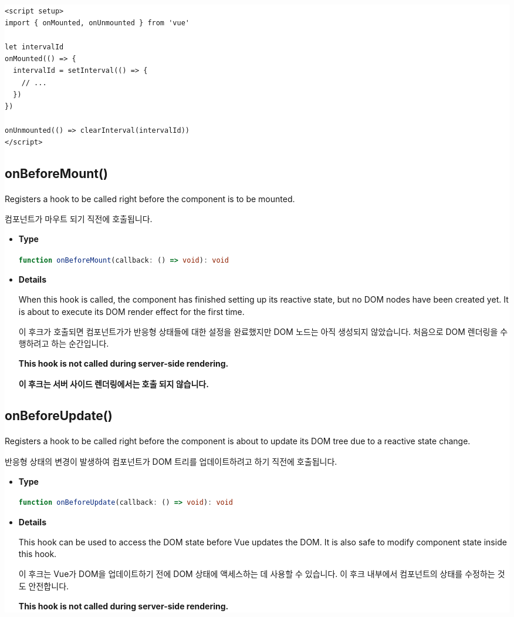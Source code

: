   ```vue
  <script setup>
  import { onMounted, onUnmounted } from 'vue'

  let intervalId
  onMounted(() => {
    intervalId = setInterval(() => {
      // ...
    })
  })

  onUnmounted(() => clearInterval(intervalId))
  </script>
  ```

## onBeforeMount()

Registers a hook to be called right before the component is to be mounted.

컴포넌트가 마우트 되기 직전에 호출됩니다. 

- **Type**

  ```ts
  function onBeforeMount(callback: () => void): void
  ```

- **Details**

  When this hook is called, the component has finished setting up its reactive state, but no DOM nodes have been created yet. It is about to execute its DOM render effect for the first time.

  이 후크가 호출되면 컴포넌트가가 반응형 상태들에 대한 설정을 완료했지만 DOM 노드는 아직 생성되지 않았습니다. 처음으로 DOM 렌더링을 수행하려고 하는 순간입니다. 

  **This hook is not called during server-side rendering.**

  **이 후크는 서버 사이드 렌더링에서는 호출 되지 않습니다.**

## onBeforeUpdate()

Registers a hook to be called right before the component is about to update its DOM tree due to a reactive state change.

반응형 상태의 변경이 발생하여 컴포넌트가 DOM 트리를 업데이트하려고 하기 직전에 호출됩니다.

- **Type**

  ```ts
  function onBeforeUpdate(callback: () => void): void
  ```

- **Details**

  This hook can be used to access the DOM state before Vue updates the DOM. It is also safe to modify component state inside this hook.

  이 후크는 Vue가 DOM을 업데이트하기 전에 DOM 상태에 액세스하는 데 사용할 수 있습니다. 이 후크 내부에서 컴포넌트의 상태를 수정하는 것도 안전합니다.

  **This hook is not called during server-side rendering.**

